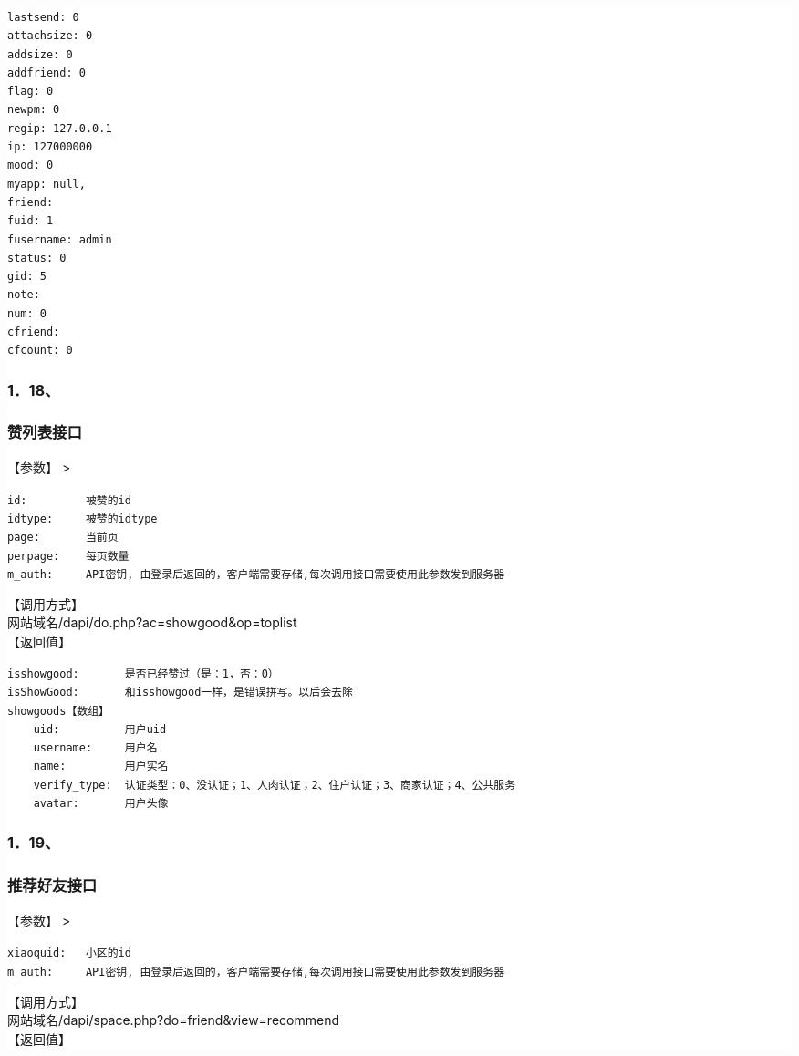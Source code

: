 	lastsend: 0
	attachsize: 0
	addsize: 0
	addfriend: 0
	flag: 0
	newpm: 0	
	regip: 127.0.0.1
	ip: 127000000
	mood: 0
	myapp: null,
	friend: 
	fuid: 1
	fusername: admin
	status: 0
	gid: 5
	note: 
	num: 0
	cfriend: 
	cfcount: 0
	
<h3>1．18、	</h3><h3>赞列表接口</h3>  
【参数】  
>  

	id:			被赞的id
	idtype:		被赞的idtype
	page:		当前页
	perpage:	每页数量
	m_auth:		API密钥, 由登录后返回的，客户端需要存储,每次调用接口需要使用此参数发到服务器  

【调用方式】  
网站域名/dapi/do.php?ac=showgood&op=toplist   
【返回值】  
>  
	isshowgood:		  是否已经赞过（是：1，否：0）
	isShowGood: 	  和isshowgood一样，是错误拼写。以后会去除
	showgoods【数组】
		uid: 		  用户uid
		username: 	  用户名
		name:         用户实名
		verify_type:  认证类型：0、没认证；1、人肉认证；2、住户认证；3、商家认证；4、公共服务
		avatar: 	  用户头像 

<h3>1．19、	</h3><h3>推荐好友接口</h3>  
【参数】  
>  

	xiaoquid:	小区的id
	m_auth:		API密钥, 由登录后返回的，客户端需要存储,每次调用接口需要使用此参数发到服务器  

【调用方式】  
网站域名/dapi/space.php?do=friend&view=recommend   
【返回值】  
>  
	
